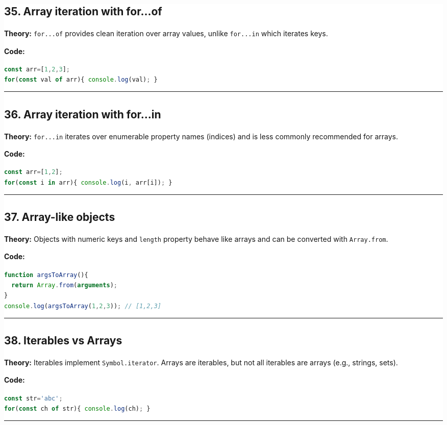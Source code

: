 ## 35. Array iteration with for...of
**Theory:**
`for...of` provides clean iteration over array values, unlike `for...in` which iterates keys.

**Code:**
```js
const arr=[1,2,3];
for(const val of arr){ console.log(val); }
```

---

## 36. Array iteration with for...in
**Theory:**
`for...in` iterates over enumerable property names (indices) and is less commonly recommended for arrays.

**Code:**
```js
const arr=[1,2];
for(const i in arr){ console.log(i, arr[i]); }
```

---

## 37. Array-like objects
**Theory:**
Objects with numeric keys and `length` property behave like arrays and can be converted with `Array.from`.

**Code:**
```js
function argsToArray(){
  return Array.from(arguments);
}
console.log(argsToArray(1,2,3)); // [1,2,3]
```

---

## 38. Iterables vs Arrays
**Theory:**
Iterables implement `Symbol.iterator`. Arrays are iterables, but not all iterables are arrays (e.g., strings, sets).

**Code:**
```js
const str='abc';
for(const ch of str){ console.log(ch); }
```

---
